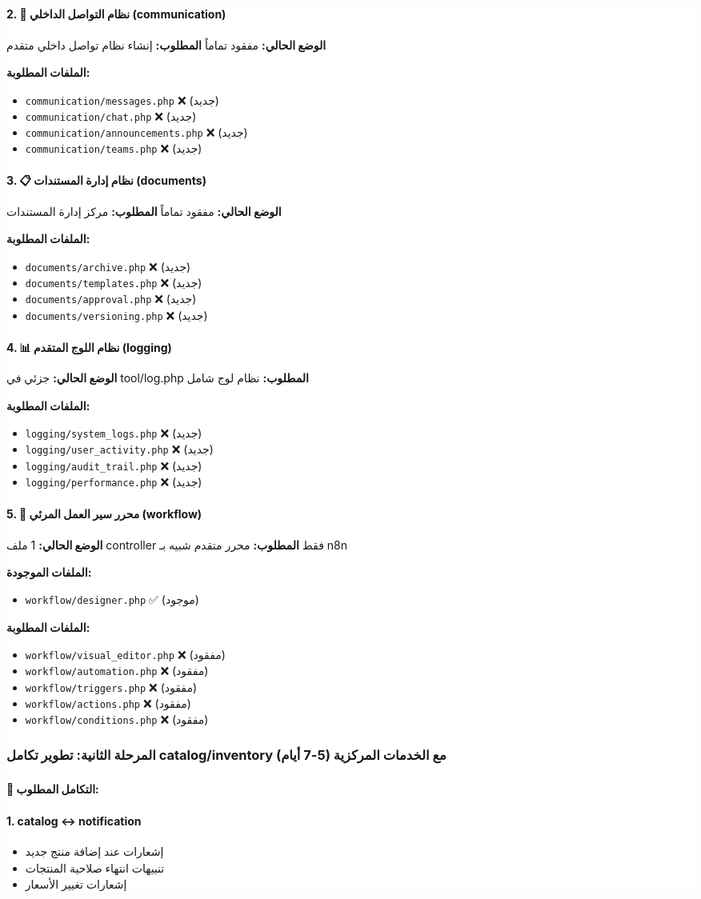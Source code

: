 #### 2. **💬 نظام التواصل الداخلي** (communication)
**الوضع الحالي:** مفقود تماماً
**المطلوب:** إنشاء نظام تواصل داخلي متقدم

**الملفات المطلوبة:**
- `communication/messages.php` ❌ (جديد)
- `communication/chat.php` ❌ (جديد)
- `communication/announcements.php` ❌ (جديد)
- `communication/teams.php` ❌ (جديد)

#### 3. **📋 نظام إدارة المستندات** (documents)
**الوضع الحالي:** مفقود تماماً
**المطلوب:** مركز إدارة المستندات

**الملفات المطلوبة:**
- `documents/archive.php` ❌ (جديد)
- `documents/templates.php` ❌ (جديد)
- `documents/approval.php` ❌ (جديد)
- `documents/versioning.php` ❌ (جديد)

#### 4. **📊 نظام اللوج المتقدم** (logging)
**الوضع الحالي:** جزئي في tool/log.php
**المطلوب:** نظام لوج شامل

**الملفات المطلوبة:**
- `logging/system_logs.php` ❌ (جديد)
- `logging/user_activity.php` ❌ (جديد)
- `logging/audit_trail.php` ❌ (جديد)
- `logging/performance.php` ❌ (جديد)

#### 5. **🔄 محرر سير العمل المرئي** (workflow)
**الوضع الحالي:** 1 ملف controller فقط
**المطلوب:** محرر متقدم شبيه بـ n8n

**الملفات الموجودة:**
- `workflow/designer.php` ✅ (موجود)

**الملفات المطلوبة:**
- `workflow/visual_editor.php` ❌ (مفقود)
- `workflow/automation.php` ❌ (مفقود)
- `workflow/triggers.php` ❌ (مفقود)
- `workflow/actions.php` ❌ (مفقود)
- `workflow/conditions.php` ❌ (مفقود)

### المرحلة الثانية: تطوير تكامل catalog/inventory مع الخدمات المركزية (5-7 أيام)

#### 🔗 **التكامل المطلوب:**

#### 1. **catalog ↔ notification**
- إشعارات عند إضافة منتج جديد
- تنبيهات انتهاء صلاحية المنتجات
- إشعارات تغيير الأسعار

